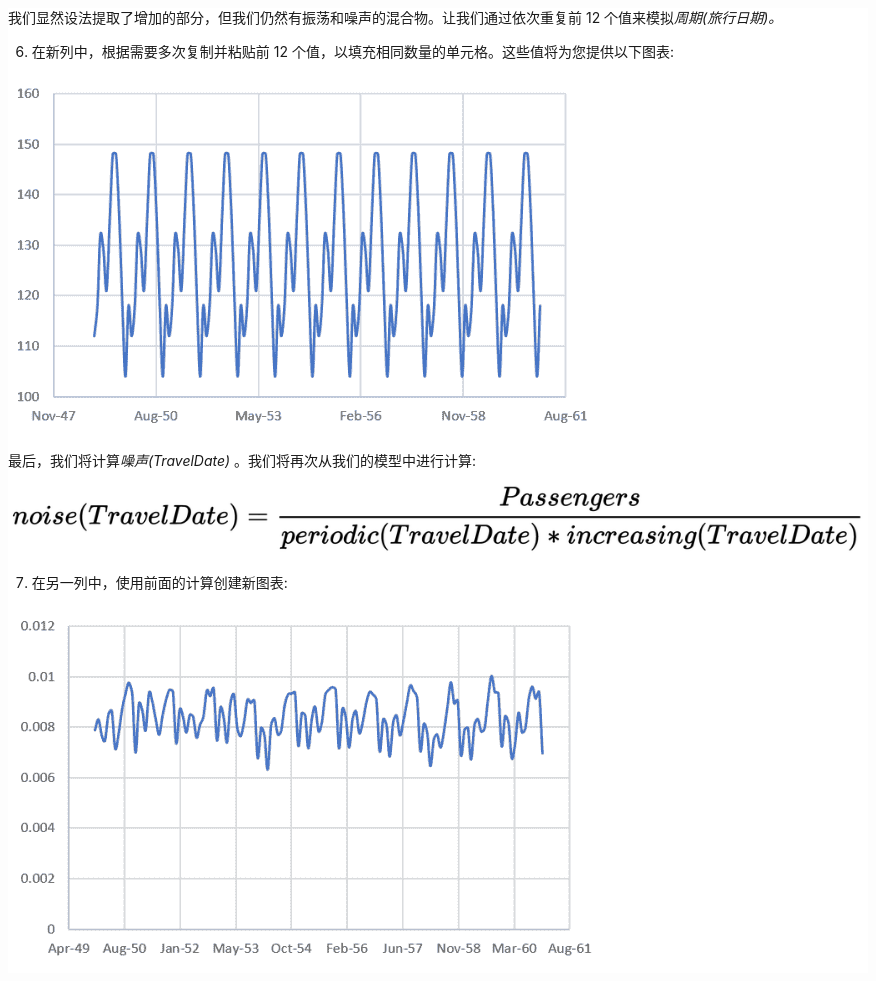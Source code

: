 我们显然设法提取了增加的部分，但我们仍然有振荡和噪声的混合物。让我们通过依次重复前 12 个值来模拟*周期(旅行日期)。*

6.  在新列中，根据需要多次复制并粘贴前 12 个值，以填充相同数量的单元格。这些值将为您提供以下图表:

![](img/8bbdbf33-83cd-43bc-992e-7ac2a991185d.png)

最后，我们将计算*噪声(TravelDate)* 。我们将再次从我们的模型中进行计算:

![](img/72e26bb2-5c75-41c4-b78d-357bcbad2333.png)

7.  在另一列中，使用前面的计算创建新图表:

![](img/8d3c1419-fe81-4f79-8ed6-013b3f0359fd.png)
